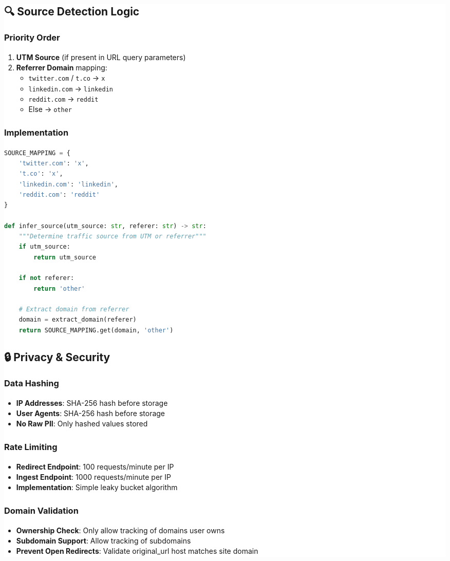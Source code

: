 ## 🔍 Source Detection Logic

### Priority Order

1. **UTM Source** (if present in URL query parameters)
2. **Referrer Domain** mapping:
   - `twitter.com` / `t.co` → `x`
   - `linkedin.com` → `linkedin`
   - `reddit.com` → `reddit`
   - Else → `other`

### Implementation

```python
SOURCE_MAPPING = {
    'twitter.com': 'x',
    't.co': 'x',
    'linkedin.com': 'linkedin',
    'reddit.com': 'reddit'
}

def infer_source(utm_source: str, referer: str) -> str:
    """Determine traffic source from UTM or referrer"""
    if utm_source:
        return utm_source

    if not referer:
        return 'other'

    # Extract domain from referrer
    domain = extract_domain(referer)
    return SOURCE_MAPPING.get(domain, 'other')
```

## 🔒 Privacy & Security

### Data Hashing

- **IP Addresses**: SHA-256 hash before storage
- **User Agents**: SHA-256 hash before storage
- **No Raw PII**: Only hashed values stored

### Rate Limiting

- **Redirect Endpoint**: 100 requests/minute per IP
- **Ingest Endpoint**: 1000 requests/minute per IP
- **Implementation**: Simple leaky bucket algorithm

### Domain Validation

- **Ownership Check**: Only allow tracking of domains user owns
- **Subdomain Support**: Allow tracking of subdomains
- **Prevent Open Redirects**: Validate original_url host matches site domain
